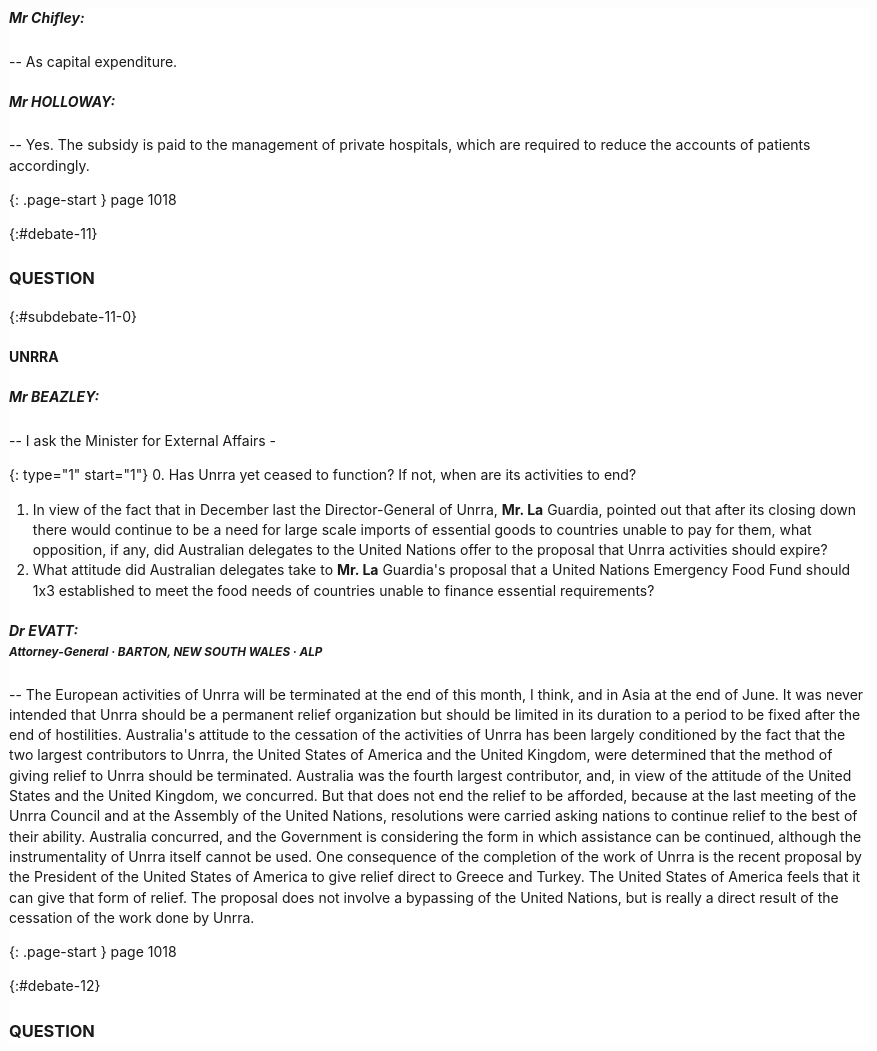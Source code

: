 ##### Mr Chifley:

--  As capital expenditure. 

##### Mr HOLLOWAY:

-- Yes. The subsidy is paid to the management of private hospitals, which are required to reduce the accounts of patients accordingly. 

{: .page-start }
page 1018

{:#debate-11}
### QUESTION

{:#subdebate-11-0}
#### UNRRA

##### Mr BEAZLEY:

--  I ask the Minister for External Affairs - 

{: type="1" start="1"}
0. Has Unrra yet ceased to function?  If  not, when are its activities to end? 
1. In view of the fact that in December last the Director-General of Unrra,  **Mr. La**  Guardia, pointed out that after its closing down there would continue to be a need for large scale imports of essential goods to countries unable to pay for them, what opposition, if any, did Australian delegates to the United Nations offer to the proposal that Unrra activities should expire? 
2. What attitude did Australian delegates take to  **Mr. La**  Guardia's  proposal that a United Nations Emergency Food Fund should  1x3  established to meet the food needs of countries unable to finance essential requirements? 

##### Dr EVATT:<br><small class="text-muted">Attorney-General &middot; BARTON, NEW SOUTH WALES &middot; ALP</small>

-- The European activities of Unrra will be terminated at the end of this month, I think, and in Asia at the end of June. It was never intended that Unrra should be a permanent relief organization but should be limited in its duration to a period to be fixed after the end of hostilities. Australia's attitude to the cessation of the activities of Unrra has been largely conditioned by the fact that the two largest contributors to Unrra, the United States of America and the United Kingdom, were determined that the method of giving relief to Unrra should be terminated. Australia was the fourth largest contributor, and, in view of the attitude of the United States and the United Kingdom, we concurred. But that does not end the relief to be afforded, because at the last meeting of the Unrra Council and at the Assembly of the United Nations, resolutions were carried asking nations to continue relief to the best of their ability. Australia concurred, and the Government is considering the form in which assistance can be continued, although the instrumentality of Unrra itself cannot be used. One consequence of the completion of the work of Unrra is the recent proposal by the  President  of the United States of America to give relief direct to Greece and Turkey. The United States of America feels that it can give that form of relief. The proposal does not involve a bypassing of the United Nations, but is really a direct result of the cessation of the work done by Unrra. 

{: .page-start }
page 1018

{:#debate-12}
### QUESTION
